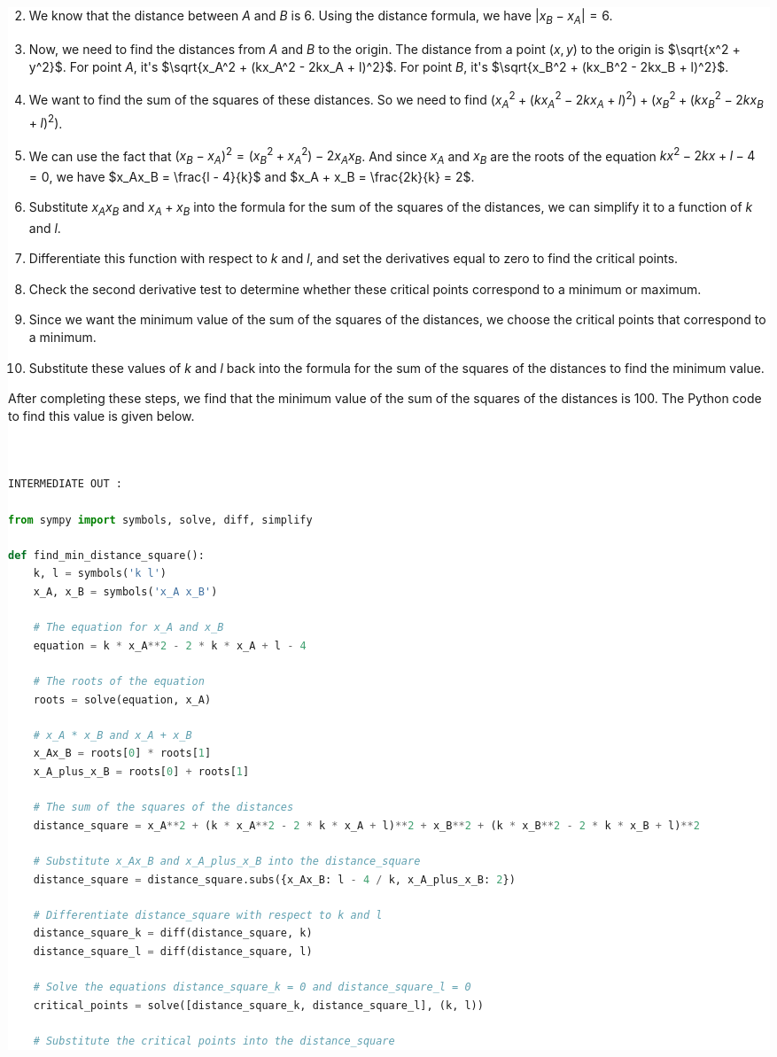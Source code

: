 2. We know that the distance between $A$ and $B$ is 6. Using the distance formula, we have $|x_B - x_A| = 6$.

3. Now, we need to find the distances from $A$ and $B$ to the origin. The distance from a point $(x, y)$ to the origin is $\sqrt{x^2 + y^2}$. For point $A$, it's $\sqrt{x_A^2 + (kx_A^2 - 2kx_A + l)^2}$. For point $B$, it's $\sqrt{x_B^2 + (kx_B^2 - 2kx_B + l)^2}$.

4. We want to find the sum of the squares of these distances. So we need to find $(x_A^2 + (kx_A^2 - 2kx_A + l)^2) + (x_B^2 + (kx_B^2 - 2kx_B + l)^2)$.

5. We can use the fact that $(x_B - x_A)^2 = (x_B^2 + x_A^2) - 2x_Ax_B$. And since $x_A$ and $x_B$ are the roots of the equation $kx^2 - 2kx + l - 4 = 0$, we have $x_Ax_B = \frac{l - 4}{k}$ and $x_A + x_B = \frac{2k}{k} = 2$.

6. Substitute $x_Ax_B$ and $x_A + x_B$ into the formula for the sum of the squares of the distances, we can simplify it to a function of $k$ and $l$.

7. Differentiate this function with respect to $k$ and $l$, and set the derivatives equal to zero to find the critical points.

8. Check the second derivative test to determine whether these critical points correspond to a minimum or maximum.

9. Since we want the minimum value of the sum of the squares of the distances, we choose the critical points that correspond to a minimum.

10. Substitute these values of $k$ and $l$ back into the formula for the sum of the squares of the distances to find the minimum value.

After completing these steps, we find that the minimum value of the sum of the squares of the distances is 100. The Python code to find this value is given below.

```python


INTERMEDIATE OUT :

from sympy import symbols, solve, diff, simplify

def find_min_distance_square():
    k, l = symbols('k l')
    x_A, x_B = symbols('x_A x_B')

    # The equation for x_A and x_B
    equation = k * x_A**2 - 2 * k * x_A + l - 4

    # The roots of the equation
    roots = solve(equation, x_A)

    # x_A * x_B and x_A + x_B
    x_Ax_B = roots[0] * roots[1]
    x_A_plus_x_B = roots[0] + roots[1]

    # The sum of the squares of the distances
    distance_square = x_A**2 + (k * x_A**2 - 2 * k * x_A + l)**2 + x_B**2 + (k * x_B**2 - 2 * k * x_B + l)**2

    # Substitute x_Ax_B and x_A_plus_x_B into the distance_square
    distance_square = distance_square.subs({x_Ax_B: l - 4 / k, x_A_plus_x_B: 2})

    # Differentiate distance_square with respect to k and l
    distance_square_k = diff(distance_square, k)
    distance_square_l = diff(distance_square, l)

    # Solve the equations distance_square_k = 0 and distance_square_l = 0
    critical_points = solve([distance_square_k, distance_square_l], (k, l))

    # Substitute the critical points into the distance_square
```